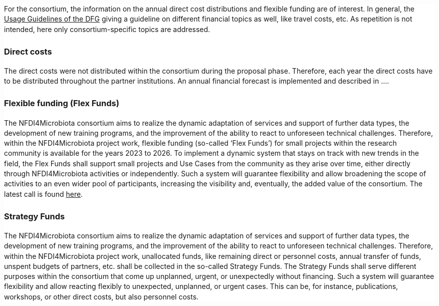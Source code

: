 For the consortium, the information on the annual direct cost distributions and flexible funding are of interest. 
In general, the [Usage Guidelines of the DFG](https://www.dfg.de/resource/blob/168728/8ee8c5e88b49e485ec3e0cb8d3fe107d/dfg-nfdi300-de-v0721-data.pdf) giving a guideline on 
different financial topics as well, like travel costs, etc. As repetition is not intended, here only consortium-specific topics are addressed.

### Direct costs
The direct costs were not distributed within the consortium during the proposal phase. Therefore, each year the direct costs have to be distributed throughout the partner institutions. 
An annual financial forecast is implemented and described in ....

### Flexible funding (Flex Funds)
The NFDI4Microbiota consortium aims to realize the dynamic adaptation of services and support of further data types, the development of new training programs, and the improvement of the 
ability to react to unforeseen technical challenges. Therefore, within the NFDI4Microbiota project work, flexible funding (so-called ‘Flex Funds’) for small projects within the 
research community is available for the years 2023 to 2026. To implement a dynamic system that stays on track with new trends in the field, the Flex Funds shall support small 
projects and Use Cases from the community as they arise over time, either directly through NFDI4Microbiota activities or independently. Such a system will guarantee flexibility 
and allow broadening the scope of activities to an even wider pool of participants, increasing the visibility and, eventually, the added value of the consortium.
The latest call is found [here](https://nfdi4microbiota.de/newsroom/flexfunds.html).

### Strategy Funds
The NFDI4Microbiota consortium aims to realize the dynamic adaptation of services and support of further data types, the development of new training programs, and the improvement of 
the ability to react to unforeseen technical challenges. Therefore, within the NFDI4Microbiota project work, unallocated funds, like remaining direct or personnel costs, annual transfer 
of funds, unspent budgets of partners, etc. shall be collected in the so-called Strategy Funds.
The Strategy Funds shall serve different purposes within the consortium that come up unplanned, urgent, or unexpectedly without financing. 
Such a system will guarantee flexibility and allow reacting flexibly to unexpected, unplanned, or urgent cases. 
This can be, for instance, publications, workshops, or other direct costs, but also personnel costs.


